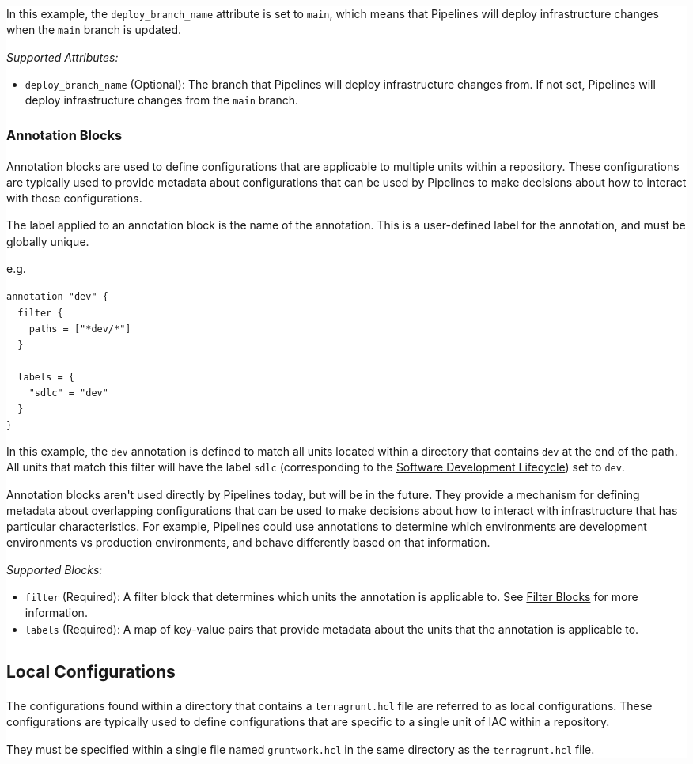 In this example, the `deploy_branch_name` attribute is set to `main`, which means that Pipelines will deploy infrastructure changes when the `main` branch is updated.

*Supported Attributes:*

- `deploy_branch_name` (Optional): The branch that Pipelines will deploy infrastructure changes from. If not set, Pipelines will deploy infrastructure changes from the `main` branch.

### Annotation Blocks

Annotation blocks are used to define configurations that are applicable to multiple units within a repository. These configurations are typically used to provide metadata about configurations that can be used by Pipelines to make decisions about how to interact with those configurations.

The label applied to an annotation block is the name of the annotation. This is a user-defined label for the annotation, and must be globally unique.

e.g.

```hcl
annotation "dev" {
  filter {
    paths = ["*dev/*"]
  }

  labels = {
    "sdlc" = "dev"
  }
}
```

In this example, the `dev` annotation is defined to match all units located within a directory that contains `dev` at the end of the path. All units that match this filter will have the label `sdlc` (corresponding to the [Software Development Lifecycle](https://en.wikipedia.org/wiki/Systems_development_life_cycle)) set to `dev`.

Annotation blocks aren't used directly by Pipelines today, but will be in the future. They provide a mechanism for defining metadata about overlapping configurations that can be used to make decisions about how to interact with infrastructure that has particular characteristics. For example, Pipelines could use annotations to determine which environments are development environments vs production environments, and behave differently based on that information.

*Supported Blocks:*

- `filter` (Required): A filter block that determines which units the annotation is applicable to. See [Filter Blocks](#filter-blocks) for more information.
- `labels` (Required): A map of key-value pairs that provide metadata about the units that the annotation is applicable to.

## Local Configurations

The configurations found within a directory that contains a `terragrunt.hcl` file are referred to as local configurations. These configurations are typically used to define configurations that are specific to a single unit of IAC within a repository.

They must be specified within a single file named `gruntwork.hcl` in the same directory as the `terragrunt.hcl` file.
